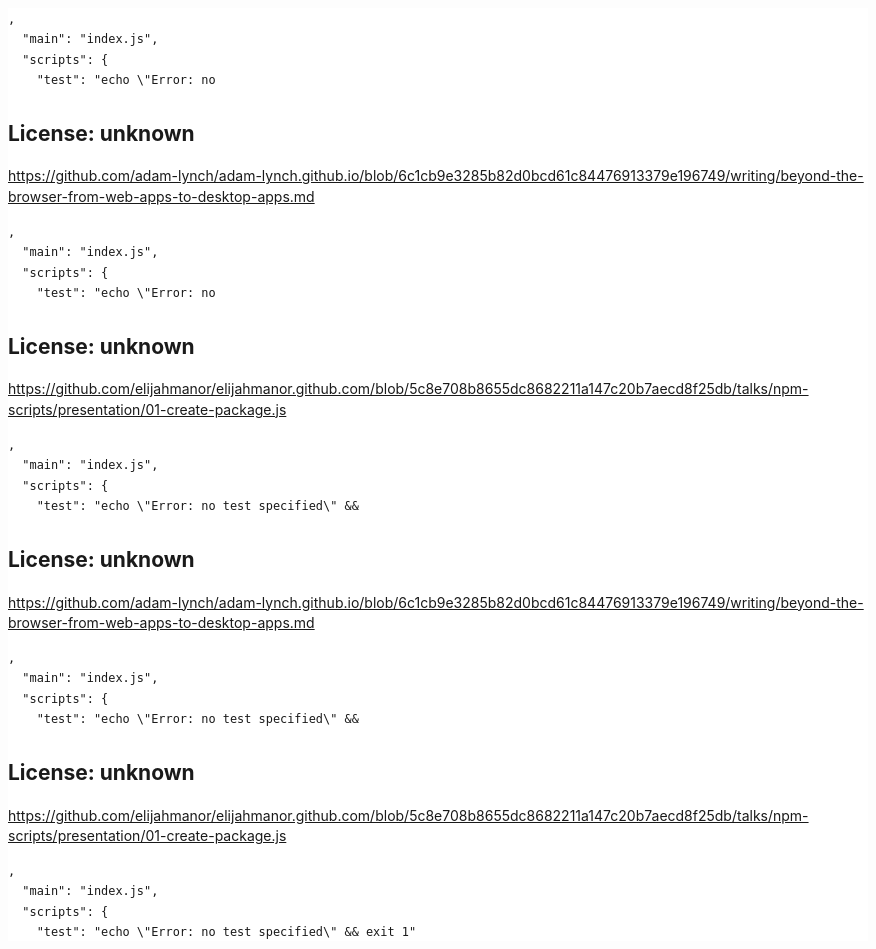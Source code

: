 ```
,
  "main": "index.js",
  "scripts": {
    "test": "echo \"Error: no
```


## License: unknown
https://github.com/adam-lynch/adam-lynch.github.io/blob/6c1cb9e3285b82d0bcd61c84476913379e196749/writing/beyond-the-browser-from-web-apps-to-desktop-apps.md

```
,
  "main": "index.js",
  "scripts": {
    "test": "echo \"Error: no
```


## License: unknown
https://github.com/elijahmanor/elijahmanor.github.com/blob/5c8e708b8655dc8682211a147c20b7aecd8f25db/talks/npm-scripts/presentation/01-create-package.js

```
,
  "main": "index.js",
  "scripts": {
    "test": "echo \"Error: no test specified\" &&
```


## License: unknown
https://github.com/adam-lynch/adam-lynch.github.io/blob/6c1cb9e3285b82d0bcd61c84476913379e196749/writing/beyond-the-browser-from-web-apps-to-desktop-apps.md

```
,
  "main": "index.js",
  "scripts": {
    "test": "echo \"Error: no test specified\" &&
```


## License: unknown
https://github.com/elijahmanor/elijahmanor.github.com/blob/5c8e708b8655dc8682211a147c20b7aecd8f25db/talks/npm-scripts/presentation/01-create-package.js

```
,
  "main": "index.js",
  "scripts": {
    "test": "echo \"Error: no test specified\" && exit 1"
```
